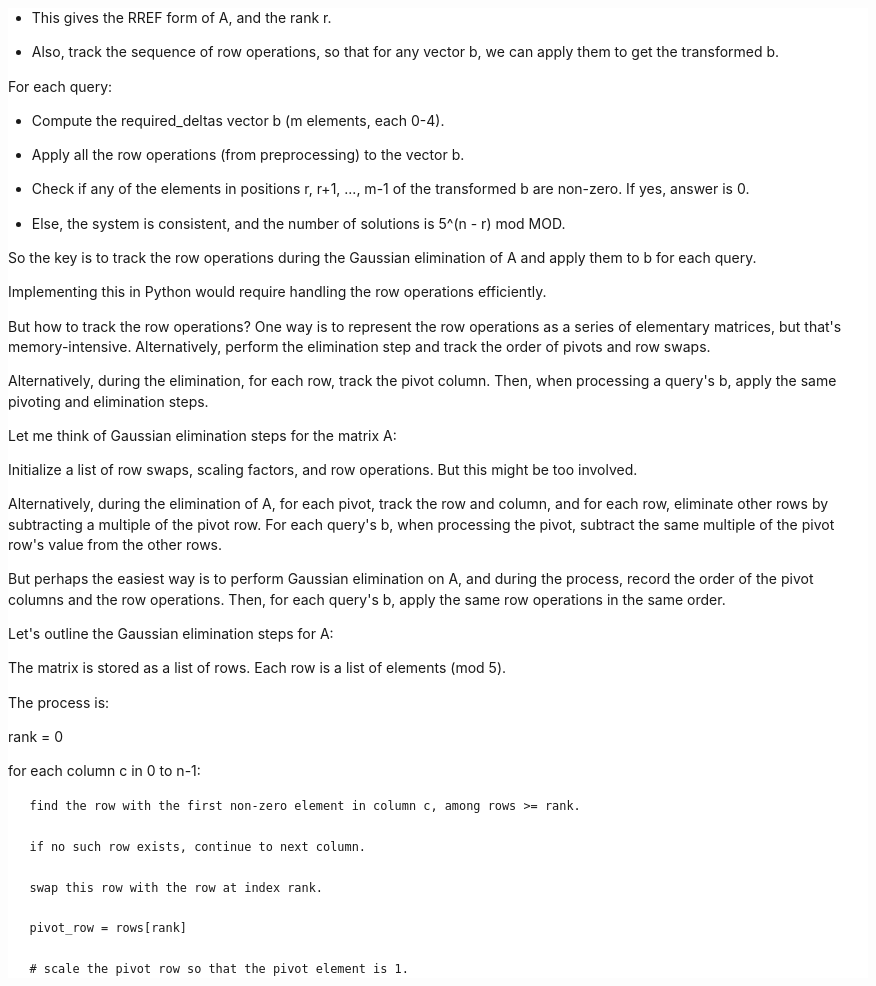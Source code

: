    - This gives the RREF form of A, and the rank r.

   - Also, track the sequence of row operations, so that for any vector b, we can apply them to get the transformed b.

   For each query:

   - Compute the required_deltas vector b (m elements, each 0-4).

   - Apply all the row operations (from preprocessing) to the vector b.

   - Check if any of the elements in positions r, r+1, ..., m-1 of the transformed b are non-zero. If yes, answer is 0.

   - Else, the system is consistent, and the number of solutions is 5^(n - r) mod MOD.

   So the key is to track the row operations during the Gaussian elimination of A and apply them to b for each query.

   Implementing this in Python would require handling the row operations efficiently.

   But how to track the row operations? One way is to represent the row operations as a series of elementary matrices, but that's memory-intensive. Alternatively, perform the elimination step and track the order of pivots and row swaps.

   Alternatively, during the elimination, for each row, track the pivot column. Then, when processing a query's b, apply the same pivoting and elimination steps.

   Let me think of Gaussian elimination steps for the matrix A:

   Initialize a list of row swaps, scaling factors, and row operations. But this might be too involved.

   Alternatively, during the elimination of A, for each pivot, track the row and column, and for each row, eliminate other rows by subtracting a multiple of the pivot row. For each query's b, when processing the pivot, subtract the same multiple of the pivot row's value from the other rows.

   But perhaps the easiest way is to perform Gaussian elimination on A, and during the process, record the order of the pivot columns and the row operations. Then, for each query's b, apply the same row operations in the same order.

   Let's outline the Gaussian elimination steps for A:

   The matrix is stored as a list of rows. Each row is a list of elements (mod 5).

   The process is:

   rank = 0

   for each column c in 0 to n-1:

       find the row with the first non-zero element in column c, among rows >= rank.

       if no such row exists, continue to next column.

       swap this row with the row at index rank.

       pivot_row = rows[rank]

       # scale the pivot row so that the pivot element is 1.
